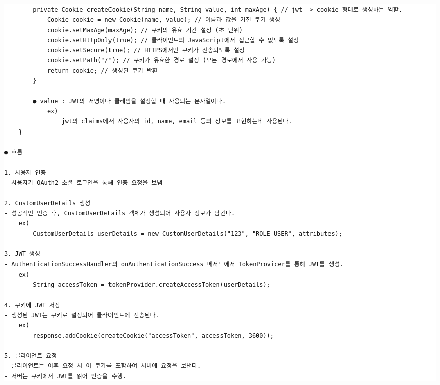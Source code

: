             private Cookie createCookie(String name, String value, int maxAge) { // jwt -> cookie 형태로 생성하는 역할.
                Cookie cookie = new Cookie(name, value); // 이름과 값을 가진 쿠키 생성
                cookie.setMaxAge(maxAge); // 쿠키의 유효 기간 설정 (초 단위)
                cookie.setHttpOnly(true); // 클라이언트의 JavaScript에서 접근할 수 없도록 설정
                cookie.setSecure(true); // HTTPS에서만 쿠키가 전송되도록 설정
                cookie.setPath("/"); // 쿠키가 유효한 경로 설정 (모든 경로에서 사용 가능)
                return cookie; // 생성된 쿠키 반환
            }

            ● value : JWT의 서명이나 클레임을 설정할 때 사용되는 문자열이다.
                ex)
                    jwt의 claims에서 사용자의 id, name, email 등의 정보를 표현하는데 사용된다.
        }

    ● 흐름

    1. 사용자 인증 
    - 사용자가 OAuth2 소셜 로그인을 통해 인증 요청을 보냄

    2. CustomUserDetails 생성 
    - 성공적인 인증 후, CustomUserDetails 객체가 생성되어 사용자 정보가 담긴다.
        ex)
            CustomUserDetails userDetails = new CustomUserDetails("123", "ROLE_USER", attributes);

    3. JWT 생성 
    - AuthenticationSuccessHandler의 onAuthenticationSuccess 메서드에서 TokenProvicer를 통해 JWT를 생성.
        ex)
            String accessToken = tokenProvider.createAccessToken(userDetails);

    4. 쿠키에 JWT 저장
    - 생성된 JWT는 쿠키로 설정되어 클라이언트에 전송된다.
        ex)
            response.addCookie(createCookie("accessToken", accessToken, 3600));

    5. 클라이언트 요청
    - 클라이언트는 이후 요청 시 이 쿠키를 포함하여 서버에 요청을 보낸다.
    - 서버는 쿠키에서 JWT를 읽어 인증을 수행.        

